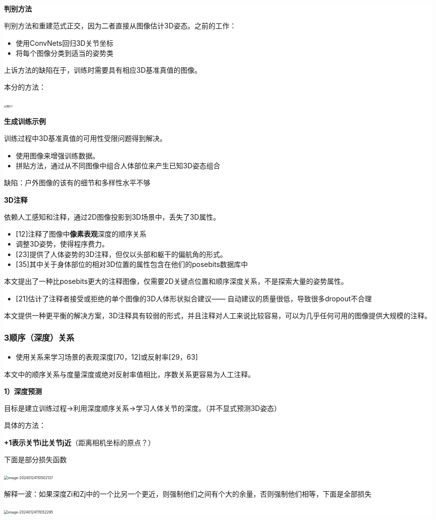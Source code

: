 **判别方法**

判别方法和重建范式正交，因为二者直接从图像估计3D姿态。之前的工作：

- 使用ConvNets回归3D关节坐标
- 将每个图像分类到适当的姿势类

上诉方法的缺陷在于，训练时需要具有相应3D基准真值的图像。

本分的方法：

<img src="D:\Work_APP\Typora\assets\图片2.png" alt="图片2" style="zoom: 33%;" />

**生成训练示例**

训练过程中3D基准真值的可用性受限问题得到解决。

- 使用图像来增强训练数据。
- 拼贴方法，通过从不同图像中组合人体部位来产生已知3D姿态组合

缺陷：户外图像的该有的细节和多样性水平不够

**3D注释**

依赖人工感知和注释，通过2D图像投影到3D场景中，丢失了3D属性。

- [12]注释了图像中**像素表观**深度的顺序关系
- 调整3D姿势，使得程序费力。
- [23]提供了人体姿势的3D注释，但仅以头部和躯干的偏航角的形式。
- [35]其中关于身体部位的相对3D位置的属性包含在他们的posebits数据库中

本文提出了一种比posebits更大的注释图像，仅需要2D关键点位置和顺序深度关系，不是探索大量的姿势属性。

- [21]估计了注释者接受或拒绝的单个图像的3D人体形状拟合建议——
  自动建议的质量很低，导致很多dropout不合理

本文提供一种更平衡的解决方案，3D注释具有较弱的形式，并且注释对人工来说比较容易，可以为几乎任何可用的图像提供大规模的注释。

### 3**顺序（深度）关系**

- 使用关系来学习场景的表观深度[70，12]或反射率[29，63]

本文中的顺序关系与度量深度或绝对反射率值相比，序数关系更容易为人工注释。

**1）深度预测**

目标是建立训练过程→利用深度顺序关系→学习人体关节的深度。（并不显式预测3D姿态）

具体的方法：

**+1表示关节i比关节j近**（距离相机坐标的原点？）

下面是部分损失函数

<img src="D:\Work_APP\Typora\assets\image-20240124110502137.png" alt="image-20240124110502137" style="zoom:50%;" />



解释一波：如果深度Zi和Zj中的一个比另一个更近，则强制他们之间有个大的余量，否则强制他们相等，下面是全部损失

<img src="D:\Work_APP\Typora\assets\image-20240124111052295.png" alt="image-20240124111052295" style="zoom:50%;" />
